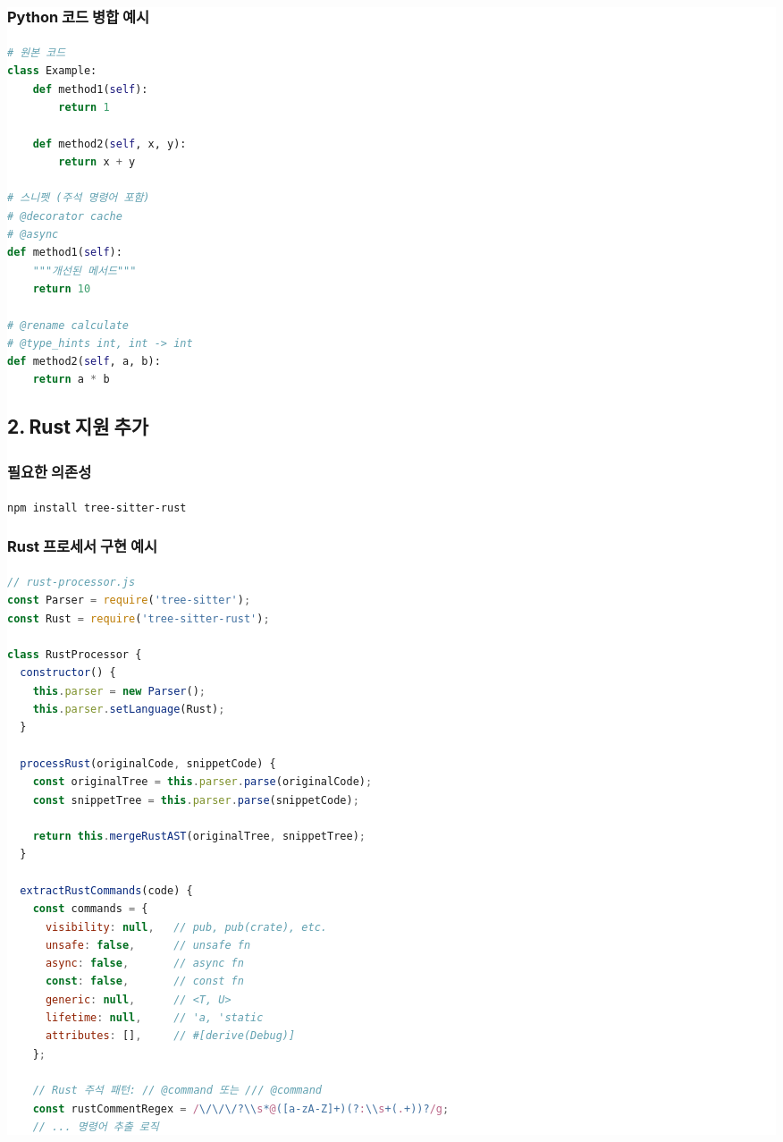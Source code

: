 ### Python 코드 병합 예시
```python
# 원본 코드
class Example:
    def method1(self):
        return 1
    
    def method2(self, x, y):
        return x + y

# 스니펫 (주석 명령어 포함)
# @decorator cache
# @async
def method1(self):
    """개선된 메서드"""
    return 10

# @rename calculate
# @type_hints int, int -> int
def method2(self, a, b):
    return a * b
```

## 2. Rust 지원 추가

### 필요한 의존성
```bash
npm install tree-sitter-rust
```

### Rust 프로세서 구현 예시
```javascript
// rust-processor.js
const Parser = require('tree-sitter');
const Rust = require('tree-sitter-rust');

class RustProcessor {
  constructor() {
    this.parser = new Parser();
    this.parser.setLanguage(Rust);
  }

  processRust(originalCode, snippetCode) {
    const originalTree = this.parser.parse(originalCode);
    const snippetTree = this.parser.parse(snippetCode);
    
    return this.mergeRustAST(originalTree, snippetTree);
  }
  
  extractRustCommands(code) {
    const commands = {
      visibility: null,   // pub, pub(crate), etc.
      unsafe: false,      // unsafe fn
      async: false,       // async fn
      const: false,       // const fn
      generic: null,      // <T, U>
      lifetime: null,     // 'a, 'static
      attributes: [],     // #[derive(Debug)]
    };
    
    // Rust 주석 패턴: // @command 또는 /// @command
    const rustCommentRegex = /\/\/\/?\\s*@([a-zA-Z]+)(?:\\s+(.+))?/g;
    // ... 명령어 추출 로직
```
